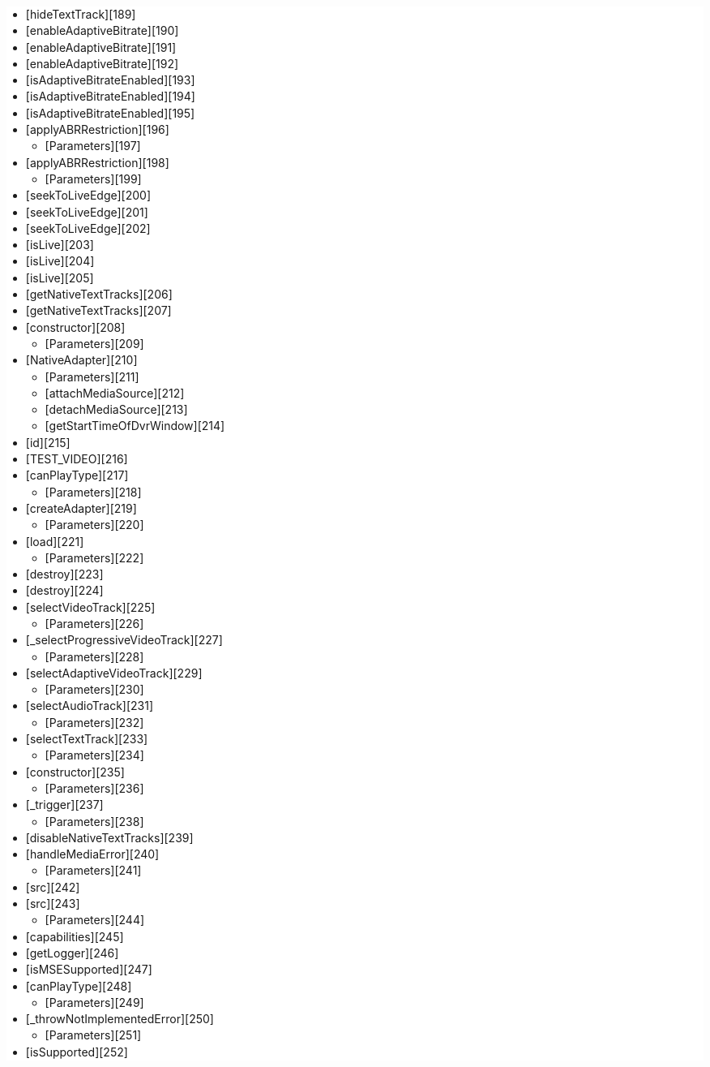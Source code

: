 - [hideTextTrack][189]
- [enableAdaptiveBitrate][190]
- [enableAdaptiveBitrate][191]
- [enableAdaptiveBitrate][192]
- [isAdaptiveBitrateEnabled][193]
- [isAdaptiveBitrateEnabled][194]
- [isAdaptiveBitrateEnabled][195]
- [applyABRRestriction][196]
  - [Parameters][197]
- [applyABRRestriction][198]
  - [Parameters][199]
- [seekToLiveEdge][200]
- [seekToLiveEdge][201]
- [seekToLiveEdge][202]
- [isLive][203]
- [isLive][204]
- [isLive][205]
- [getNativeTextTracks][206]
- [getNativeTextTracks][207]
- [constructor][208]
  - [Parameters][209]
- [NativeAdapter][210]
  - [Parameters][211]
  - [attachMediaSource][212]
  - [detachMediaSource][213]
  - [getStartTimeOfDvrWindow][214]
- [id][215]
- [TEST_VIDEO][216]
- [canPlayType][217]
  - [Parameters][218]
- [createAdapter][219]
  - [Parameters][220]
- [load][221]
  - [Parameters][222]
- [destroy][223]
- [destroy][224]
- [selectVideoTrack][225]
  - [Parameters][226]
- [\_selectProgressiveVideoTrack][227]
  - [Parameters][228]
- [selectAdaptiveVideoTrack][229]
  - [Parameters][230]
- [selectAudioTrack][231]
  - [Parameters][232]
- [selectTextTrack][233]
  - [Parameters][234]
- [constructor][235]
  - [Parameters][236]
- [\_trigger][237]
  - [Parameters][238]
- [disableNativeTextTracks][239]
- [handleMediaError][240]
  - [Parameters][241]
- [src][242]
- [src][243]
  - [Parameters][244]
- [capabilities][245]
- [getLogger][246]
- [isMSESupported][247]
- [canPlayType][248]
  - [Parameters][249]
- [\_throwNotImplementedError][250]
  - [Parameters][251]
- [isSupported][252]